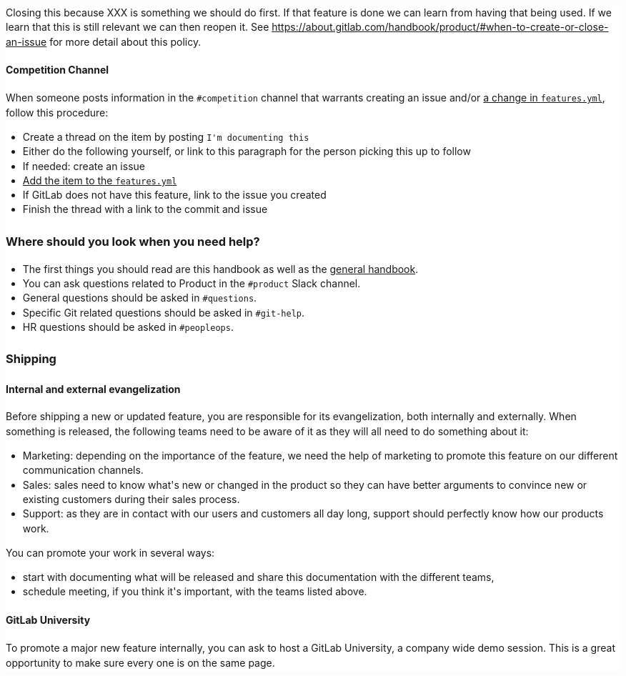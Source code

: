 Closing this because XXX is something we should do first. If that feature is done we can learn from having that being used. If we learn that this is still relevant we can then reopen it. See https://about.gitlab.com/handbook/product/#when-to-create-or-close-an-issue for more detail about this policy.

#### Competition Channel

When someone posts information in the `#competition` channel that warrants
creating an issue and/or [a change in `features.yml`][features], follow this
procedure:

- Create a thread on the item by posting `I'm documenting this`
- Either do the following yourself, or link to this paragraph for the
person picking this up to follow
- If needed: create an issue
- [Add the item to the `features.yml`][features]
- If GitLab does not have this feature, link to the issue you created
- Finish the thread with a link to the commit and issue

### Where should you look when you need help?

* The first things you should read are this handbook as well as the [general
handbook](/handbook/).
* You can ask questions related to Product in the `#product` Slack channel.
* General questions should be asked in `#questions`.
* Specific Git related questions should be asked in `#git-help`.
* HR questions should be asked in `#peopleops`.

### Shipping

#### Internal and external evangelization

Before shipping a new or updated feature, you are responsible for its
evangelization, both internally and externally. When something is released, the
following teams need to be aware of it as they will all need to do something
about it:

* Marketing: depending on the importance of the feature, we need the help of
marketing to promote this feature on our different communication channels.
* Sales: sales need to know what's new or changed in the product so they can
have better arguments to convince new or existing customers during their sales
process.
* Support: as they are in contact with our users and customers all day long,
support should perfectly know how our products work.

You can promote your work in several ways:

* start with documenting what will be released and share this documentation with
the different teams,
* schedule meeting, if you think it's important, with the teams listed above.

#### GitLab University

To promote a major new feature internally, you can ask to host a GitLab
University, a company wide demo session. This is a great opportunity to make
sure every one is on the same page.


[stewardship]: /stewardship/#what-features-are-ee-only
[features]: https://gitlab.com/gitlab-com/www-gitlab-com/blob/master/doc/features.md